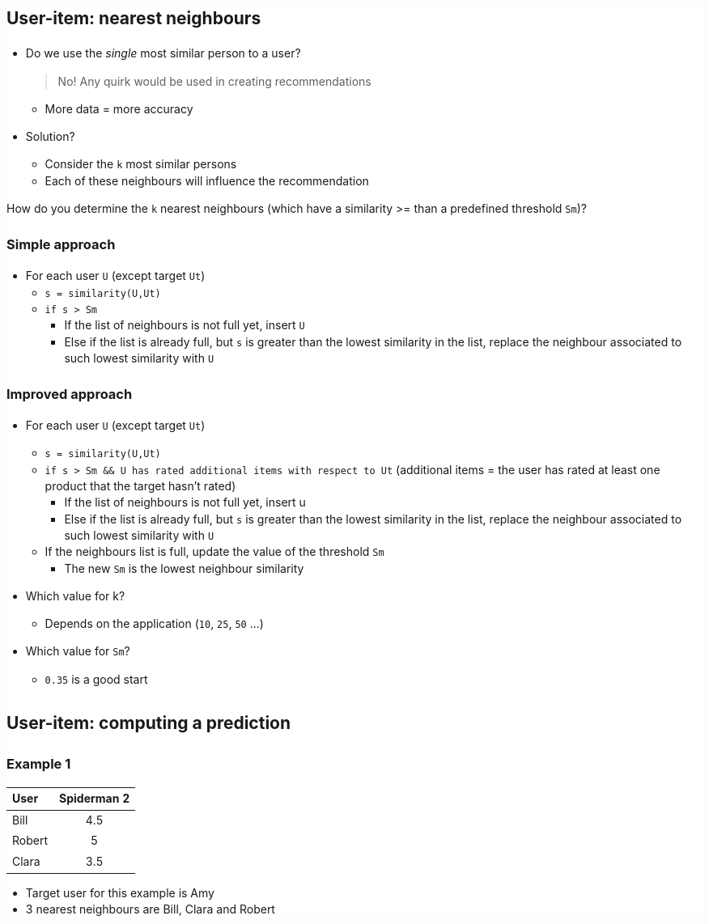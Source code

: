 ##      User-item: nearest neighbours
-   Do we use the *single* most similar person to a user?
    > No! Any quirk would be used in creating recommendations
    - More data = more accuracy

-   Solution?
    -   Consider the `k` most similar persons
    -   Each of these neighbours will influence the recommendation

How do you determine the `k` nearest neighbours (which have a similarity >= than a predefined threshold `Sm`)?

###     Simple approach
-   For each user `U` (except target `Ut`)
    -   `s = similarity(U,Ut)`
    -   `if s > Sm`
        -   If the list of neighbours is not full yet, insert `U`
        -   Else if the list is already full, but `s` is greater than the lowest similarity in the list, replace the neighbour associated to such lowest similarity with `U`

###     Improved approach
-   For each user `U` (except target `Ut`)
    -   `s = similarity(U,Ut)`
    -   `if s > Sm && U has rated additional items with respect to Ut` (additional items = the user has rated at least one product that the target hasn’t rated)
        -   If the list of neighbours is not full yet, insert u
        -   Else if the list is already full, but `s` is greater than the lowest similarity in the list, replace the neighbour associated to such lowest similarity with `U`
    -   If the neighbours list is full, update the value of the threshold `Sm`
        -   The new `Sm` is the lowest neighbour similarity

-   Which value for k?
    -   Depends on the application (`10`, `25`, `50` ...)

-   Which value for `Sm`?
    -   `0.35` is a good start

##      User-item: computing a prediction
###     Example 1

| User | Spiderman 2 |
|:-----|:-----------:|
| Bill | 4.5 |
| Robert | 5 |
| Clara | 3.5 |

-   Target user for this example is Amy
-   3 nearest neighbours are Bill, Clara and Robert
